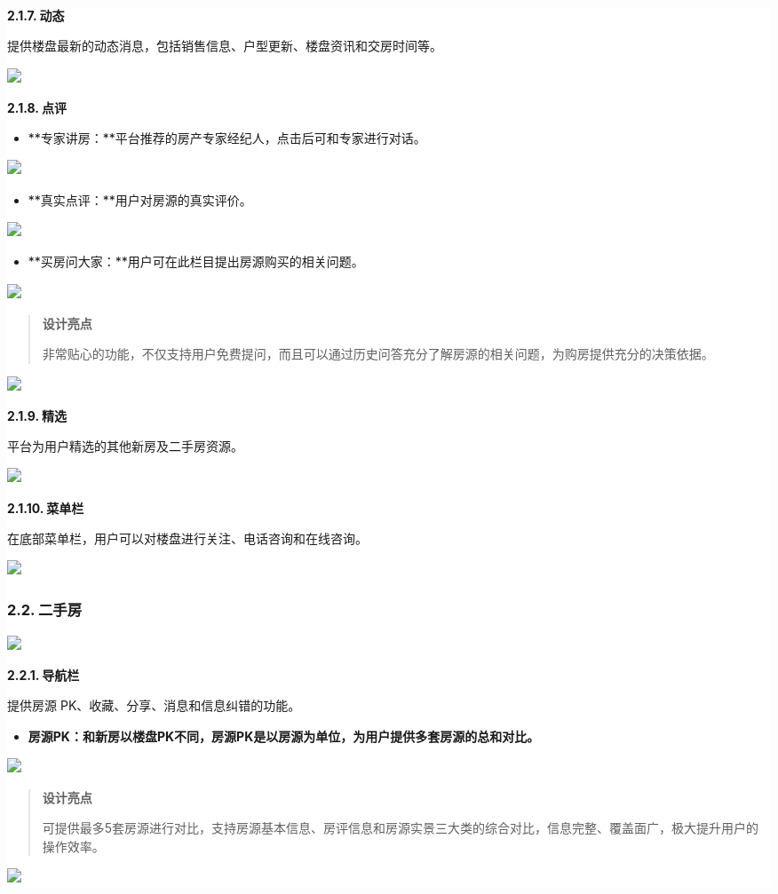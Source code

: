 **2.1.7. 动态**

提供楼盘最新的动态消息，包括销售信息、户型更新、楼盘资讯和交房时间等。

![](https://image.woshipm.com/2024/07/03/8f80b624-38eb-11ef-8f1a-00163e0b5ff3.png)

**2.1.8. 点评**

*   **专家讲房：**平台推荐的房产专家经纪人，点击后可和专家进行对话。

![](https://image.woshipm.com/2024/07/03/95288f02-38eb-11ef-a944-00163e0b5ff3.png)

*   **真实点评：**用户对房源的真实评价。

![](https://image.woshipm.com/2024/07/03/9945594e-38eb-11ef-9e69-00163e0b5ff3.png)

*   **买房问大家：**用户可在此栏目提出房源购买的相关问题。

![](https://image.woshipm.com/2024/07/03/9d71a8ba-38eb-11ef-ad55-00163e0b5ff3.png)

> **设计亮点**
> 
> 非常贴心的功能，不仅支持用户免费提问，而且可以通过历史问答充分了解房源的相关问题，为购房提供充分的决策依据。

![](https://image.woshipm.com/2024/07/03/a25cd5fc-38eb-11ef-8f1a-00163e0b5ff3.png)

**2.1.9. 精选**

平台为用户精选的其他新房及二手房资源。

![](https://image.woshipm.com/2024/07/03/aa44786a-38eb-11ef-9e69-00163e0b5ff3.png)

**2.1.10. 菜单栏**

在底部菜单栏，用户可以对楼盘进行关注、电话咨询和在线咨询。

![](https://image.woshipm.com/2024/07/03/af6b5f98-38eb-11ef-afcb-00163e0b5ff3.png)

### 2.2. 二手房

![](https://image.woshipm.com/2024/07/03/e794bd86-38e8-11ef-9e69-00163e0b5ff3.png)

**2.2.1. 导航栏**

提供房源 PK、收藏、分享、消息和信息纠错的功能。

*   **房源PK：和新房以楼盘PK不同，房源PK是以房源为单位，为用户提供多套房源的总和对比。**

![](https://image.woshipm.com/2024/07/03/f7ceaa2c-38e8-11ef-8f1a-00163e0b5ff3.png)

> **设计亮点**
> 
> 可提供最多5套房源进行对比，支持房源基本信息、房评信息和房源实景三大类的综合对比，信息完整、覆盖面广，极大提升用户的操作效率。

![](https://image.woshipm.com/2024/07/03/040b92f0-38e9-11ef-8f1a-00163e0b5ff3.gif)
